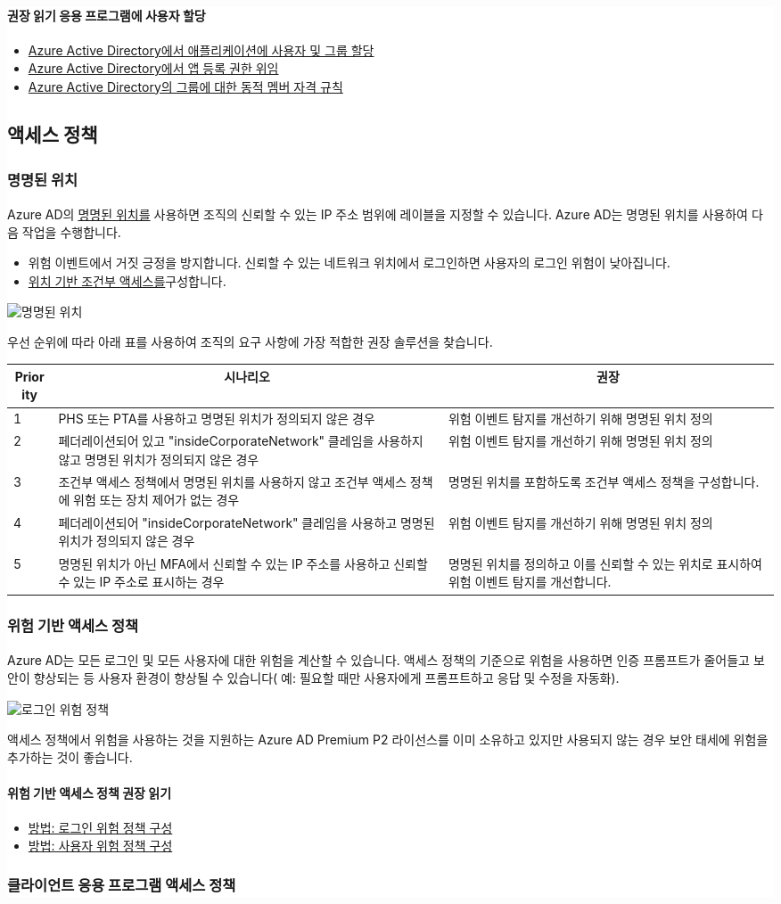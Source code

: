 #### <a name="assign-users-to-applications-recommended-reading"></a>권장 읽기 응용 프로그램에 사용자 할당

- [Azure Active Directory에서 애플리케이션에 사용자 및 그룹 할당](https://docs.microsoft.com/azure/active-directory/manage-apps/methods-for-assigning-users-and-groups)
- [Azure Active Directory에서 앱 등록 권한 위임](https://docs.microsoft.com/azure/active-directory/users-groups-roles/roles-delegate-app-roles)
- [Azure Active Directory의 그룹에 대한 동적 멤버 자격 규칙](https://docs.microsoft.com/azure/active-directory/users-groups-roles/groups-dynamic-membership)

## <a name="access-policies"></a>액세스 정책

### <a name="named-locations"></a>명명된 위치

Azure AD의 [명명된 위치를](https://docs.microsoft.com/azure/active-directory/reports-monitoring/quickstart-configure-named-locations) 사용하면 조직의 신뢰할 수 있는 IP 주소 범위에 레이블을 지정할 수 있습니다. Azure AD는 명명된 위치를 사용하여 다음 작업을 수행합니다.

- 위험 이벤트에서 거짓 긍정을 방지합니다. 신뢰할 수 있는 네트워크 위치에서 로그인하면 사용자의 로그인 위험이 낮아집니다.
- [위치 기반 조건부 액세스를](https://docs.microsoft.com/azure/active-directory/reports-monitoring/quickstart-configure-named-locations)구성합니다.

![명명된 위치](./media/active-directory-ops-guide/active-directory-ops-img10.png)

우선 순위에 따라 아래 표를 사용하여 조직의 요구 사항에 가장 적합한 권장 솔루션을 찾습니다.

| **Priority** | **시나리오** | **권장** |
| ------------ | -------------------------------------------------------------------------------------------------------------------------------------- | ----------------------------------------------------------------------------------- |
| 1 | PHS 또는 PTA를 사용하고 명명된 위치가 정의되지 않은 경우 | 위험 이벤트 탐지를 개선하기 위해 명명된 위치 정의 |
| 2 | 페더레이션되어 있고 "insideCorporateNetwork" 클레임을 사용하지 않고 명명된 위치가 정의되지 않은 경우 | 위험 이벤트 탐지를 개선하기 위해 명명된 위치 정의 |
| 3 | 조건부 액세스 정책에서 명명된 위치를 사용하지 않고 조건부 액세스 정책에 위험 또는 장치 제어가 없는 경우 | 명명된 위치를 포함하도록 조건부 액세스 정책을 구성합니다. |
| 4 | 페더레이션되어 "insideCorporateNetwork" 클레임을 사용하고 명명된 위치가 정의되지 않은 경우 | 위험 이벤트 탐지를 개선하기 위해 명명된 위치 정의 |
| 5 | 명명된 위치가 아닌 MFA에서 신뢰할 수 있는 IP 주소를 사용하고 신뢰할 수 있는 IP 주소로 표시하는 경우 | 명명된 위치를 정의하고 이를 신뢰할 수 있는 위치로 표시하여 위험 이벤트 탐지를 개선합니다. |

### <a name="risk-based-access-policies"></a>위험 기반 액세스 정책

Azure AD는 모든 로그인 및 모든 사용자에 대한 위험을 계산할 수 있습니다. 액세스 정책의 기준으로 위험을 사용하면 인증 프롬프트가 줄어들고 보안이 향상되는 등 사용자 환경이 향상될 수 있습니다( 예: 필요할 때만 사용자에게 프롬프트하고 응답 및 수정을 자동화).

![로그인 위험 정책](./media/active-directory-ops-guide/active-directory-ops-img11.png)

액세스 정책에서 위험을 사용하는 것을 지원하는 Azure AD Premium P2 라이선스를 이미 소유하고 있지만 사용되지 않는 경우 보안 태세에 위험을 추가하는 것이 좋습니다.

#### <a name="risk-based-access-policies-recommended-reading"></a>위험 기반 액세스 정책 권장 읽기

- [방법: 로그인 위험 정책 구성](../identity-protection/howto-identity-protection-configure-risk-policies.md)
- [방법: 사용자 위험 정책 구성](../identity-protection/howto-identity-protection-configure-risk-policies.md)

### <a name="client-application-access-policies"></a>클라이언트 응용 프로그램 액세스 정책
